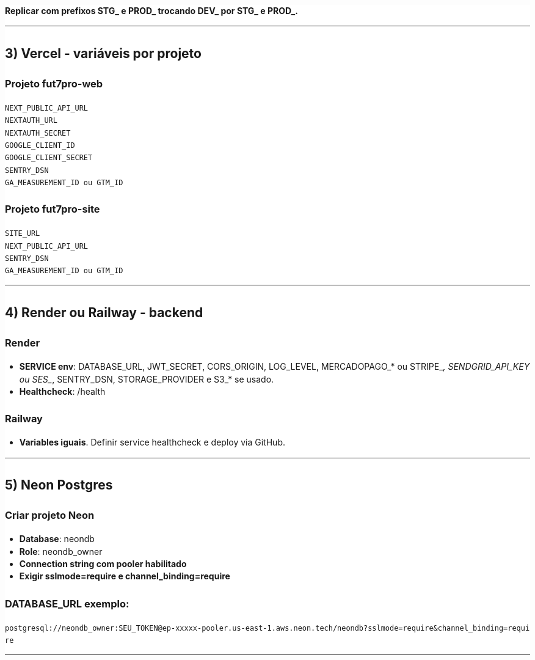 **Replicar com prefixos STG_ e PROD_ trocando DEV_ por STG_ e PROD_.**

---

## 3) Vercel - variáveis por projeto

### Projeto fut7pro-web
```
NEXT_PUBLIC_API_URL
NEXTAUTH_URL
NEXTAUTH_SECRET
GOOGLE_CLIENT_ID
GOOGLE_CLIENT_SECRET
SENTRY_DSN
GA_MEASUREMENT_ID ou GTM_ID
```

### Projeto fut7pro-site
```
SITE_URL
NEXT_PUBLIC_API_URL
SENTRY_DSN
GA_MEASUREMENT_ID ou GTM_ID
```

---

## 4) Render ou Railway - backend

### Render
- **SERVICE env**: DATABASE_URL, JWT_SECRET, CORS_ORIGIN, LOG_LEVEL, MERCADOPAGO_* ou STRIPE_*, SENDGRID_API_KEY ou SES_*, SENTRY_DSN, STORAGE_PROVIDER e S3_* se usado.
- **Healthcheck**: /health

### Railway
- **Variables iguais**. Definir service healthcheck e deploy via GitHub.

---

## 5) Neon Postgres

### Criar projeto Neon
- **Database**: neondb
- **Role**: neondb_owner
- **Connection string com pooler habilitado**
- **Exigir sslmode=require e channel_binding=require**

### DATABASE_URL exemplo:
```
postgresql://neondb_owner:SEU_TOKEN@ep-xxxxx-pooler.us-east-1.aws.neon.tech/neondb?sslmode=require&channel_binding=require
```

---